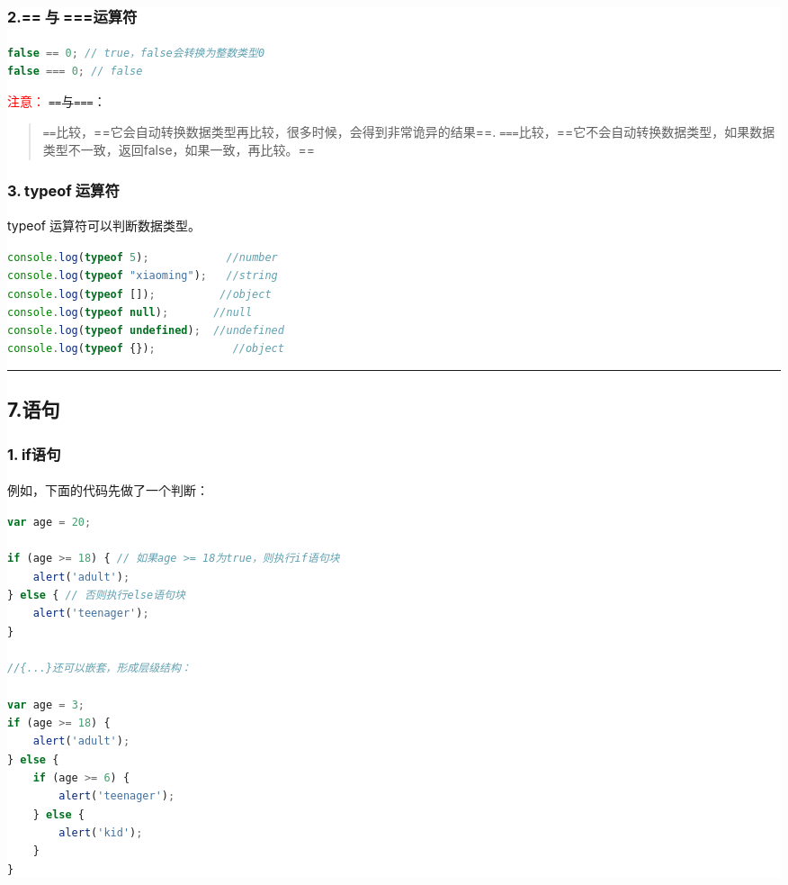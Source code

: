 ### 2.== 与 ===运算符

```js
false == 0; // true，false会转换为整数类型0
false === 0; // false
```

<font color="red">注意：</font>
 `==`与`===`：
> `==`比较，==它会自动转换数据类型再比较，很多时候，会得到非常诡异的结果==.
> `===`比较，==它不会自动转换数据类型，如果数据类型不一致，返回false，如果一致，再比较。==

### 3. typeof 运算符

typeof 运算符可以判断数据类型。

```js
console.log(typeof 5);            //number
console.log(typeof "xiaoming");   //string
console.log(typeof []);          //object
console.log(typeof null);       //null
console.log(typeof undefined);  //undefined
console.log(typeof {});            //object          
```
---

## 7.语句

### 1. if语句

例如，下面的代码先做了一个判断：

```js
var age = 20;

if (age >= 18) { // 如果age >= 18为true，则执行if语句块
    alert('adult');
} else { // 否则执行else语句块
    alert('teenager');
}

//{...}还可以嵌套，形成层级结构：

var age = 3;
if (age >= 18) {
    alert('adult');
} else {
    if (age >= 6) {
        alert('teenager');
    } else {
        alert('kid');
    }
}
```
